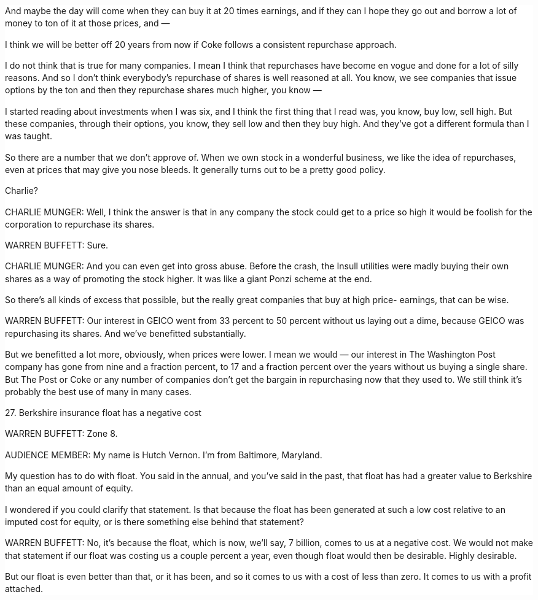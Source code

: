 And maybe the day will come when they can buy it at 20 times earnings, and if they can I hope they go out and borrow a lot of money to ton of it at those prices, and —

I think we will be better off 20 years from now if Coke follows a consistent repurchase approach.

I do not think that is true for many companies. I mean I think that repurchases have become en vogue and done for a lot of silly reasons. And so I don’t think everybody’s repurchase of shares is well reasoned at all. You know, we see companies that issue options by the ton and then they repurchase shares much higher, you know —

I started reading about investments when I was six, and I think the first thing that I read was, you know, buy low, sell high. But these companies, through their options, you know, they sell low and then they buy high. And they’ve got a different formula than I was taught.

So there are a number that we don’t approve of. When we own stock in a wonderful business, we like the idea of repurchases, even at prices that may give you nose bleeds. It generally turns out to be a pretty good policy.

Charlie?

CHARLIE MUNGER: Well, I think the answer is that in any company the stock could get to a price so high it would be foolish for the corporation to repurchase its shares.

WARREN BUFFETT: Sure.

CHARLIE MUNGER: And you can even get into gross abuse. Before the crash, the Insull utilities were madly buying their own shares as a way of promoting the stock higher. It was like a giant Ponzi scheme at the end.

So there’s all kinds of excess that possible, but the really great companies that buy at high price- earnings, that can be wise.

WARREN BUFFETT: Our interest in GEICO went from 33 percent to 50 percent without us laying out a dime, because GEICO was repurchasing its shares. And we’ve benefitted substantially.

But we benefitted a lot more, obviously, when prices were lower. I mean we would — our interest in The Washington Post company has gone from nine and a fraction percent, to 17 and a fraction percent over the years without us buying a single share. But The Post or Coke or any number of companies don’t get the bargain in repurchasing now that they used to. We still think it’s probably the best use of many in many cases.

27. Berkshire insurance float has a negative cost

WARREN BUFFETT: Zone 8.

AUDIENCE MEMBER: My name is Hutch Vernon. I’m from Baltimore, Maryland.

My question has to do with float. You said in the annual, and you’ve said in the past, that float has had a greater value to Berkshire than an equal amount of equity.

I wondered if you could clarify that statement. Is that because the float has been generated at such a low cost relative to an imputed cost for equity, or is there something else behind that statement?

WARREN BUFFETT: No, it’s because the float, which is now, we’ll say, 7 billion, comes to us at a negative cost. We would not make that statement if our float was costing us a couple percent a year, even though float would then be desirable. Highly desirable.

But our float is even better than that, or it has been, and so it comes to us with a cost of less than zero. It comes to us with a profit attached.

